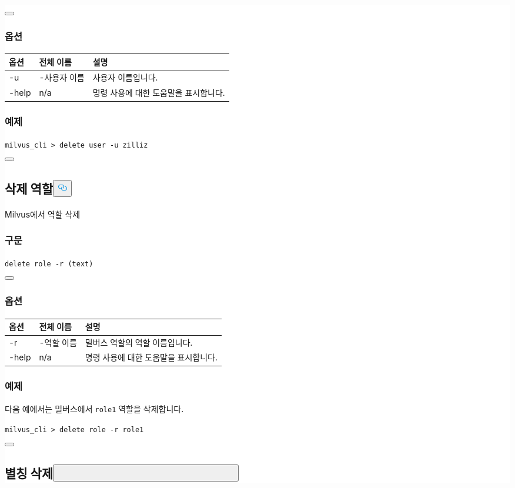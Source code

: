 <button class="copy-code-btn"></button></code></pre>
<h3 id="Options" class="common-anchor-header">옵션</h3><table>
<thead>
<tr><th style="text-align:left">옵션</th><th style="text-align:left">전체 이름</th><th style="text-align:left">설명</th></tr>
</thead>
<tbody>
<tr><td style="text-align:left">-u</td><td style="text-align:left">-사용자 이름</td><td style="text-align:left">사용자 이름입니다.</td></tr>
<tr><td style="text-align:left">-help</td><td style="text-align:left">n/a</td><td style="text-align:left">명령 사용에 대한 도움말을 표시합니다.</td></tr>
</tbody>
</table>
<h3 id="Example" class="common-anchor-header">예제</h3><pre><code translate="no" class="language-shell">milvus_cli &gt; <span class="hljs-keyword">delete</span> user -u zilliz
<button class="copy-code-btn"></button></code></pre>
<h2 id="delete-role" class="common-anchor-header">삭제 역할<button data-href="#delete-role" class="anchor-icon" translate="no">
      <svg translate="no"
        aria-hidden="true"
        focusable="false"
        height="20"
        version="1.1"
        viewBox="0 0 16 16"
        width="16"
      >
        <path
          fill="#0092E4"
          fill-rule="evenodd"
          d="M4 9h1v1H4c-1.5 0-3-1.69-3-3.5S2.55 3 4 3h4c1.45 0 3 1.69 3 3.5 0 1.41-.91 2.72-2 3.25V8.59c.58-.45 1-1.27 1-2.09C10 5.22 8.98 4 8 4H4c-.98 0-2 1.22-2 2.5S3 9 4 9zm9-3h-1v1h1c1 0 2 1.22 2 2.5S13.98 12 13 12H9c-.98 0-2-1.22-2-2.5 0-.83.42-1.64 1-2.09V6.25c-1.09.53-2 1.84-2 3.25C6 11.31 7.55 13 9 13h4c1.45 0 3-1.69 3-3.5S14.5 6 13 6z"
        ></path>
      </svg>
    </button></h2><p>Milvus에서 역할 삭제</p>
<p><h3 id="delete-role">구문</h3></p>
<pre><code translate="no" class="language-shell"><span class="hljs-keyword">delete</span> role -<span class="hljs-title function_">r</span> (text)
<button class="copy-code-btn"></button></code></pre>
<h3 id="Options" class="common-anchor-header">옵션</h3><table>
<thead>
<tr><th style="text-align:left">옵션</th><th style="text-align:left">전체 이름</th><th style="text-align:left">설명</th></tr>
</thead>
<tbody>
<tr><td style="text-align:left">-r</td><td style="text-align:left">-역할 이름</td><td style="text-align:left">밀버스 역할의 역할 이름입니다.</td></tr>
<tr><td style="text-align:left">-help</td><td style="text-align:left">n/a</td><td style="text-align:left">명령 사용에 대한 도움말을 표시합니다.</td></tr>
</tbody>
</table>
<h3 id="Examples" class="common-anchor-header">예제</h3><p>다음 예에서는 밀버스에서 <code translate="no">role1</code> 역할을 삭제합니다.</p>
<pre><code translate="no" class="language-shell">milvus_cli &gt; <span class="hljs-keyword">delete</span> role -r role1
<button class="copy-code-btn"></button></code></pre>
<h2 id="delete-alias" class="common-anchor-header">별칭 삭제<button data-href="#delete-alias" class="anchor-icon" translate="no">
      <svg translate="no"
        aria-hidden="true"
        focusable="false"
        height="20"
        version="1.1"